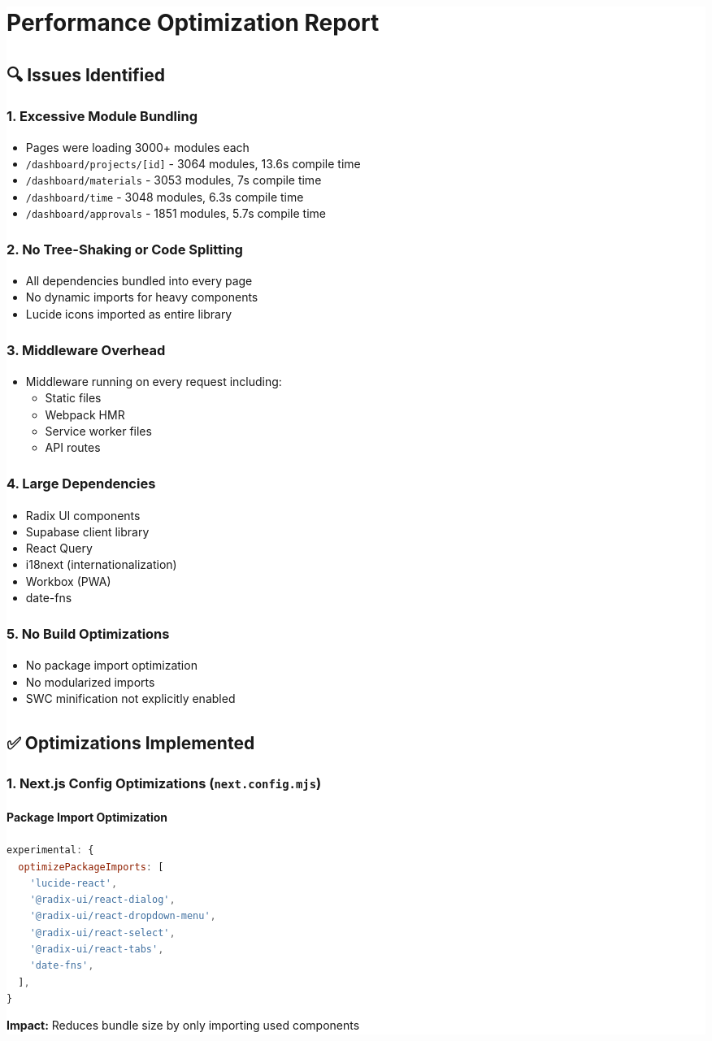 # Performance Optimization Report

## 🔍 Issues Identified

### 1. **Excessive Module Bundling**
- Pages were loading 3000+ modules each
- `/dashboard/projects/[id]` - 3064 modules, 13.6s compile time
- `/dashboard/materials` - 3053 modules, 7s compile time
- `/dashboard/time` - 3048 modules, 6.3s compile time
- `/dashboard/approvals` - 1851 modules, 5.7s compile time

### 2. **No Tree-Shaking or Code Splitting**
- All dependencies bundled into every page
- No dynamic imports for heavy components
- Lucide icons imported as entire library

### 3. **Middleware Overhead**
- Middleware running on every request including:
  - Static files
  - Webpack HMR
  - Service worker files
  - API routes

### 4. **Large Dependencies**
- Radix UI components
- Supabase client library
- React Query
- i18next (internationalization)
- Workbox (PWA)
- date-fns

### 5. **No Build Optimizations**
- No package import optimization
- No modularized imports
- SWC minification not explicitly enabled

## ✅ Optimizations Implemented

### 1. **Next.js Config Optimizations** (`next.config.mjs`)

#### Package Import Optimization
```javascript
experimental: {
  optimizePackageImports: [
    'lucide-react',
    '@radix-ui/react-dialog',
    '@radix-ui/react-dropdown-menu',
    '@radix-ui/react-select',
    '@radix-ui/react-tabs',
    'date-fns',
  ],
}
```
**Impact:** Reduces bundle size by only importing used components
